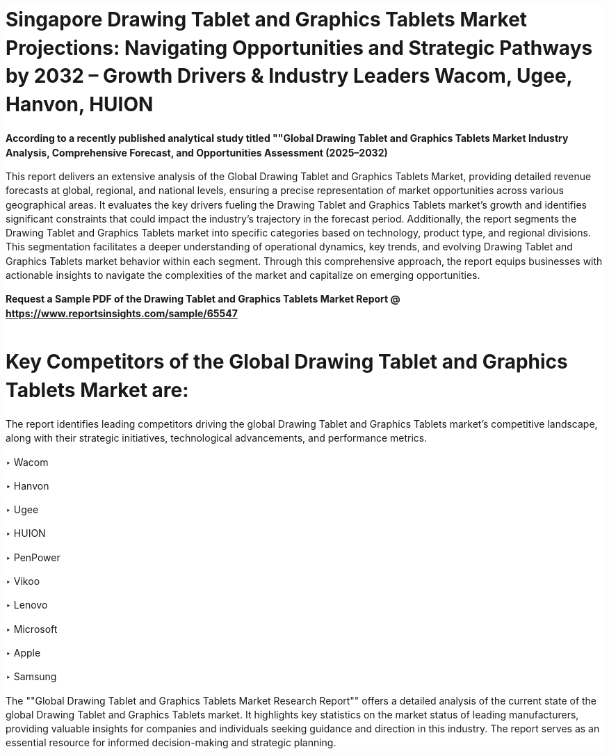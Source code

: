 # Singapore Drawing Tablet and Graphics Tablets Market Projections: Navigating Opportunities and Strategic Pathways by 2032 – Growth Drivers & Industry Leaders Wacom, Ugee, Hanvon, HUION

<strong>According to a recently published analytical study titled ""Global Drawing Tablet and Graphics Tablets Market Industry Analysis, Comprehensive Forecast, and Opportunities Assessment (2025–2032)</strong>

This report delivers an extensive analysis of the Global Drawing Tablet and Graphics Tablets Market, providing detailed revenue forecasts at global, regional, and national levels, ensuring a precise representation of market opportunities across various geographical areas. It evaluates the key drivers fueling the Drawing Tablet and Graphics Tablets market’s growth and identifies significant constraints that could impact the industry’s trajectory in the forecast period. Additionally, the report segments the Drawing Tablet and Graphics Tablets market into specific categories based on technology, product type, and regional divisions. This segmentation facilitates a deeper understanding of operational dynamics, key trends, and evolving Drawing Tablet and Graphics Tablets market behavior within each segment. Through this comprehensive approach, the report equips businesses with actionable insights to navigate the complexities of the market and capitalize on emerging opportunities.

<strong>Request a Sample PDF of the Drawing Tablet and Graphics Tablets Market Report </strong><strong>@<a href=https://www.reportsinsights.com/sample/65547> https://www.reportsinsights.com/sample/65547</a></strong></font>

# <strong>Key Competitors of the Global Drawing Tablet and Graphics Tablets Market are:</strong>

The report identifies leading competitors driving the global Drawing Tablet and Graphics Tablets market’s competitive landscape, along with their strategic initiatives, technological advancements, and performance metrics.

‣ Wacom

‣ Hanvon

‣ Ugee

‣ HUION

‣ PenPower

‣ Vikoo

‣ Lenovo

‣ Microsoft

‣ Apple

‣ Samsung

The ""Global Drawing Tablet and Graphics Tablets Market Research Report"" offers a detailed analysis of the current state of the global Drawing Tablet and Graphics Tablets market. It highlights key statistics on the market status of leading manufacturers, providing valuable insights for companies and individuals seeking guidance and direction in this industry. The report serves as an essential resource for informed decision-making and strategic planning.
